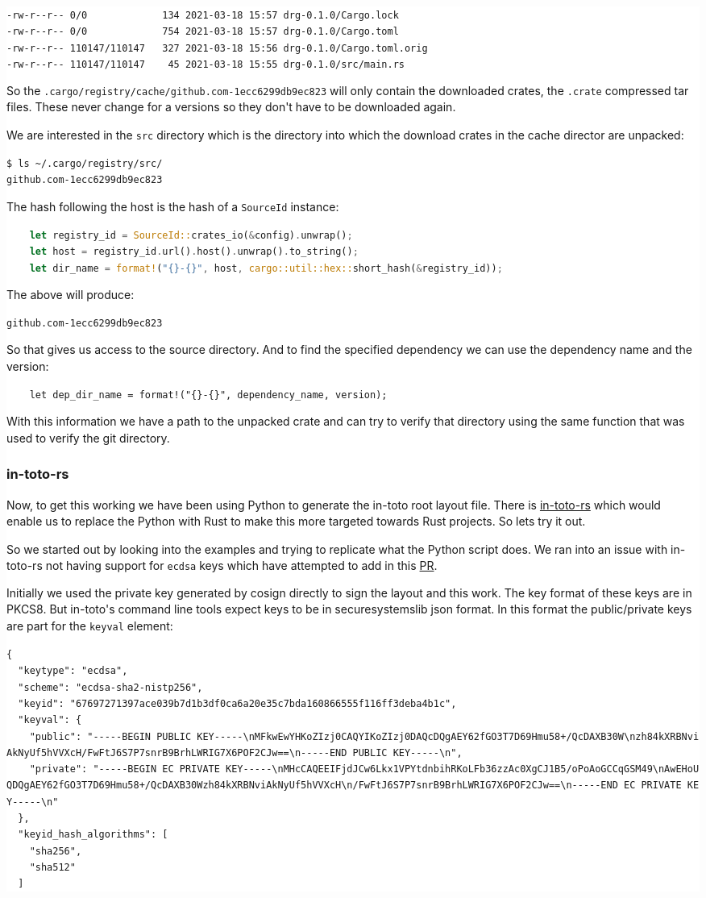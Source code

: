 ```console
-rw-r--r-- 0/0             134 2021-03-18 15:57 drg-0.1.0/Cargo.lock
-rw-r--r-- 0/0             754 2021-03-18 15:57 drg-0.1.0/Cargo.toml
-rw-r--r-- 110147/110147   327 2021-03-18 15:56 drg-0.1.0/Cargo.toml.orig
-rw-r--r-- 110147/110147    45 2021-03-18 15:55 drg-0.1.0/src/main.rs
```
So the `.cargo/registry/cache/github.com-1ecc6299db9ec823` will only contain the
downloaded crates, the `.crate` compressed tar files. These never change for a
versions so they don't have to be downloaded again.

We are interested in the `src` directory which is the directory into which
the download crates in the cache director are unpacked:
```console
$ ls ~/.cargo/registry/src/
github.com-1ecc6299db9ec823
```

The hash following the host is the hash of a `SourceId` instance:
```rust
    let registry_id = SourceId::crates_io(&config).unwrap();
    let host = registry_id.url().host().unwrap().to_string();
    let dir_name = format!("{}-{}", host, cargo::util::hex::short_hash(&registry_id));
```
The above will produce:
```console
github.com-1ecc6299db9ec823
```
So that gives us access to the source directory. And to find the specified
dependency we can use the dependency name and the version:
```console
    let dep_dir_name = format!("{}-{}", dependency_name, version);
```
With this information we have a path to the unpacked crate and can try to
verify that directory using the same function that was used to verify the git
directory.


### in-toto-rs
Now, to get this working we have been using Python to generate the in-toto root
layout file. There is [in-toto-rs](https://github.com/in-toto/in-toto-rs) which
would enable us to replace the Python with Rust to make this more targeted
towards Rust projects. So lets try it out.

So we started out by looking into the examples and trying to replicate what the
Python script does. We ran into an issue with in-toto-rs not having support
for `ecdsa` keys which have attempted to add in this [PR](https://github.com/in-toto/in-toto-rs/pull/44).

Initially we used the private key generated by cosign directly to sign the
layout and this work. The key format of these keys are in PKCS8. But in-toto's
command line tools expect keys to be in securesystemslib json format. In this
format the public/private keys are part for the `keyval` element:
```
{
  "keytype": "ecdsa",
  "scheme": "ecdsa-sha2-nistp256",
  "keyid": "67697271397ace039b7d1b3df0ca6a20e35c7bda160866555f116ff3deba4b1c",
  "keyval": {
    "public": "-----BEGIN PUBLIC KEY-----\nMFkwEwYHKoZIzj0CAQYIKoZIzj0DAQcDQgAEY62fGO3T7D69Hmu58+/QcDAXB30W\nzh84kXRBNviAkNyUf5hVVXcH/FwFtJ6S7P7snrB9BrhLWRIG7X6POF2CJw==\n-----END PUBLIC KEY-----\n",
    "private": "-----BEGIN EC PRIVATE KEY-----\nMHcCAQEEIFjdJCw6Lkx1VPYtdnbihRKoLFb36zzAc0XgCJ1B5/oPoAoGCCqGSM49\nAwEHoUQDQgAEY62fGO3T7D69Hmu58+/QcDAXB30Wzh84kXRBNviAkNyUf5hVVXcH\n/FwFtJ6S7P7snrB9BrhLWRIG7X6POF2CJw==\n-----END EC PRIVATE KEY-----\n"
  },
  "keyid_hash_algorithms": [
    "sha256",
    "sha512"
  ]
```
